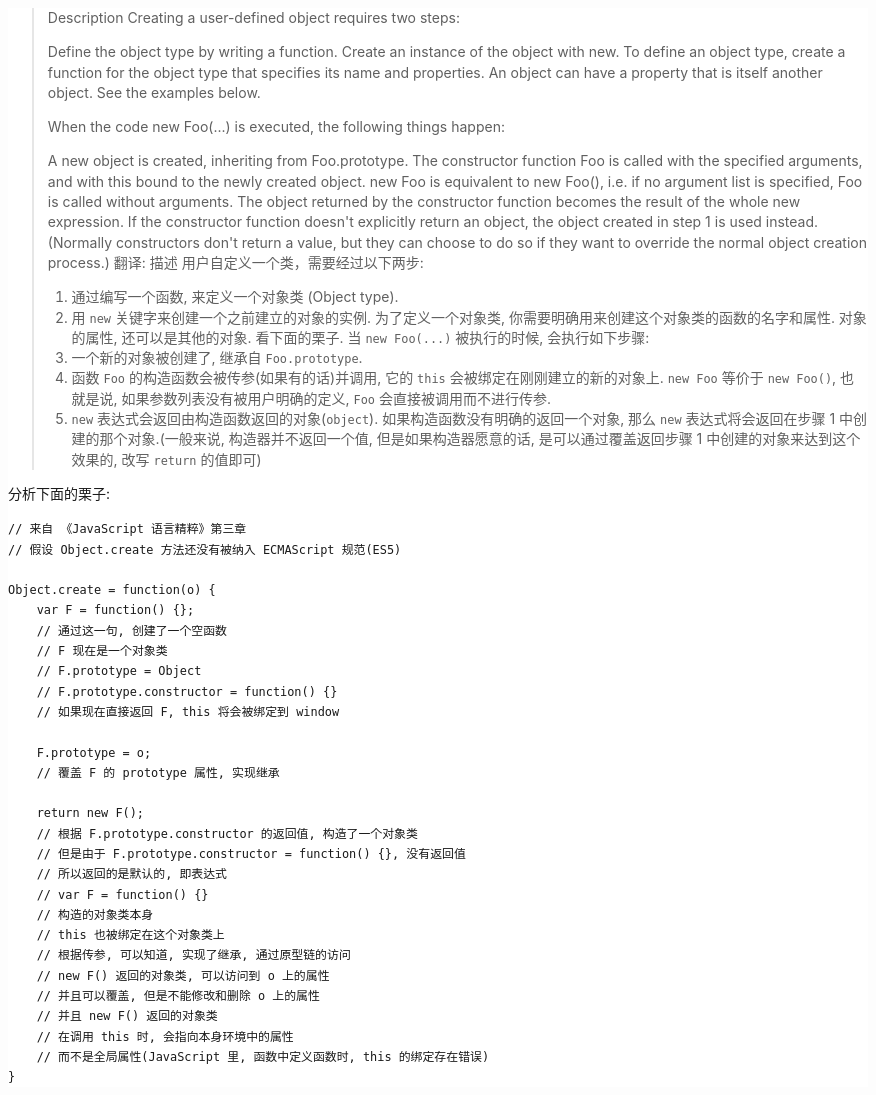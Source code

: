 > Description
> Creating a user-defined object requires two steps:
> 
> Define the object type by writing a function.
> Create an instance of the object with new.
> To define an object type, create a function for the object type that specifies its name and properties. An object can have a property that is itself another object. See the examples below.
> 
> When the code new Foo(...) is executed, the following things happen:
> 
> A new object is created, inheriting from Foo.prototype.
> The constructor function Foo is called with the specified arguments, and with this bound to the newly created object. new Foo is equivalent to new Foo(), i.e. if no argument list is specified, Foo is called without arguments.
> The object returned by the constructor function becomes the result of the whole new expression. If the constructor function doesn't explicitly return an object, the object created in step 1 is used instead. (Normally constructors don't return a value, but they can choose to do so if they want to override the normal object creation process.)
翻译:
> 描述
> 用户自定义一个类，需要经过以下两步:
> 1. 通过编写一个函数, 来定义一个对象类 (Object type).
> 2. 用 `new` 关键字来创建一个之前建立的对象的实例.
> 为了定义一个对象类, 你需要明确用来创建这个对象类的函数的名字和属性. 对象的属性, 还可以是其他的对象. 看下面的栗子.
> 当 `new Foo(...)` 被执行的时候, 会执行如下步骤:
> 1. 一个新的对象被创建了, 继承自 `Foo.prototype`.
> 2. 函数 `Foo` 的构造函数会被传参(如果有的话)并调用, 它的 `this` 会被绑定在刚刚建立的新的对象上. `new Foo` 等价于 `new Foo()`, 也就是说, 如果参数列表没有被用户明确的定义, `Foo` 会直接被调用而不进行传参.
> 3. `new` 表达式会返回由构造函数返回的对象(`object`). 如果构造函数没有明确的返回一个对象, 那么 `new` 表达式将会返回在步骤 1 中创建的那个对象.(一般来说, 构造器并不返回一个值, 但是如果构造器愿意的话, 是可以通过覆盖返回步骤 1 中创建的对象来达到这个效果的, 改写 `return` 的值即可)

分析下面的栗子:
```
// 来自 《JavaScript 语言精粹》第三章
// 假设 Object.create 方法还没有被纳入 ECMAScript 规范(ES5)

Object.create = function(o) {
    var F = function() {};
    // 通过这一句, 创建了一个空函数
    // F 现在是一个对象类
    // F.prototype = Object
    // F.prototype.constructor = function() {}
    // 如果现在直接返回 F, this 将会被绑定到 window

    F.prototype = o;
    // 覆盖 F 的 prototype 属性, 实现继承

    return new F();
    // 根据 F.prototype.constructor 的返回值, 构造了一个对象类
    // 但是由于 F.prototype.constructor = function() {}, 没有返回值
    // 所以返回的是默认的, 即表达式
    // var F = function() {} 
    // 构造的对象类本身
    // this 也被绑定在这个对象类上
    // 根据传参, 可以知道, 实现了继承, 通过原型链的访问
    // new F() 返回的对象类, 可以访问到 o 上的属性
    // 并且可以覆盖, 但是不能修改和删除 o 上的属性
    // 并且 new F() 返回的对象类
    // 在调用 this 时, 会指向本身环境中的属性
    // 而不是全局属性(JavaScript 里, 函数中定义函数时, this 的绑定存在错误)
}
```
